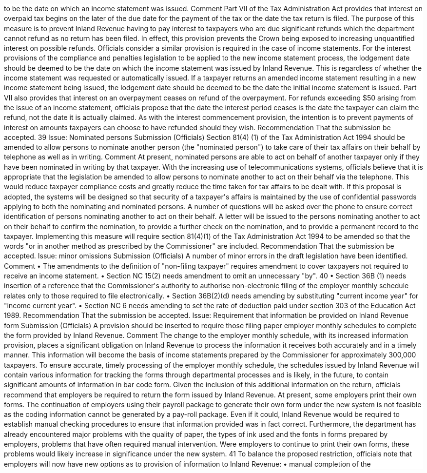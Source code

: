 to be the date on which an income statement was issued. Comment Part VII of the Tax Administration Act provides that interest on overpaid tax begins on the later of the due date for the payment of the tax or the date the tax return is filed. The purpose of this measure is to prevent Inland Revenue having to pay interest to taxpayers who are due significant refunds which the department cannot refund as no return has been filed. In effect, this provision prevents the Crown being exposed to increasing unquantified interest on possible refunds. Officials consider a similar provision is required in the case of income statements. For the interest provisions of the compliance and penalties legislation to be applied to the new income statement process, the lodgement date should be deemed to be the date on which the income statement was issued by Inland Revenue. This is regardless of whether the income statement was requested or automatically issued. If a taxpayer returns an amended income statement resulting in a new income statement being issued, the lodgement date should be deemed to be the date the initial income statement is issued. Part VII also provides that interest on an overpayment ceases on refund of the overpayment. For refunds exceeding $50 arising from the issue of an income statement, officials propose that the date the interest period ceases is the date the taxpayer can claim the refund, not the date it is actually claimed. As with the interest commencement provision, the intention is to prevent payments of interest on amounts taxpayers can choose to have refunded should they wish. Recommendation That the submission be accepted. 39 Issue: Nominated persons Submission (Officials) Section 81(4) (1) of the Tax Administration Act 1994 should be amended to allow persons to nominate another person (the "nominated person") to take care of their tax affairs on their behalf by telephone as well as in writing. Comment At present, nominated persons are able to act on behalf of another taxpayer only if they have been nominated in writing by that taxpayer. With the increasing use of telecommunications systems, officials believe that it is appropriate that the legislation be amended to allow persons to nominate another to act on their behalf via the telephone. This would reduce taxpayer compliance costs and greatly reduce the time taken for tax affairs to be dealt with. If this proposal is adopted, the systems will be designed so that security of a taxpayer's affairs is maintained by the use of confidential passwords applying to both the nominating and nominated persons. A number of questions will be asked over the phone to ensure correct identification of persons nominating another to act on their behalf. A letter will be issued to the persons nominating another to act on their behalf to confirm the nomination, to provide a further check on the nomination, and to provide a permanent record to the taxpayer. Implementing this measure will require section 81(4)(1) of the Tax Administration Act 1994 to be amended so that the words "or in another method as prescribed by the Commissioner" are included. Recommendation That the submission be accepted. Issue: minor omissions Submission (Officials) A number of minor errors in the draft legislation have been identified. Comment • The amendments to the definition of "non-filing taxpayer" requires amendment to cover taxpayers not required to receive an income statement. • Section NC 15(2) needs amendment to omit an unnecessary "by". 40 • Section 36B (1) needs insertion of a reference that the Commissioner's authority to authorise non-electronic filing of the employer monthly schedule relates only to those required to file electronically. • Section 36B(2)(d) needs amending by substituting "current income year" for "income current year". • Section NC 6 needs amending to set the rate of deduction paid under section 303 of the Education Act 1989. Recommendation That the submission be accepted. Issue: Requirement that information be provided on Inland Revenue form Submission (Officials) A provision should be inserted to require those filing paper employer monthly schedules to complete the form provided by Inland Revenue. Comment The change to the employer monthly schedule, with its increased information provision, places a significant obligation on Inland Revenue to process the information it receives both accurately and in a timely manner. This information will become the basis of income statements prepared by the Commissioner for approximately 300,000 taxpayers. To ensure accurate, timely processing of the employer monthly schedule, the schedules issued by Inland Revenue will contain various information for tracking the forms through departmental processes and is likely, in the future, to contain significant amounts of information in bar code form. Given the inclusion of this additional information on the return, officials recommend that employers be required to return the form issued by Inland Revenue. At present, some employers print their own forms. The continuation of employers using their payroll package to generate their own form under the new system is not feasible as the coding information cannot be generated by a pay-roll package. Even if it could, Inland Revenue would be required to establish manual checking procedures to ensure that information provided was in fact correct. Furthermore, the department has already encountered major problems with the quality of paper, the types of ink used and the fonts in forms prepared by employers, problems that have often required manual intervention. Were employers to continue to print their own forms, these problems would likely increase in significance under the new system. 41 To balance the proposed restriction, officials note that employers will now have new options as to provision of information to Inland Revenue: • manual completion of the